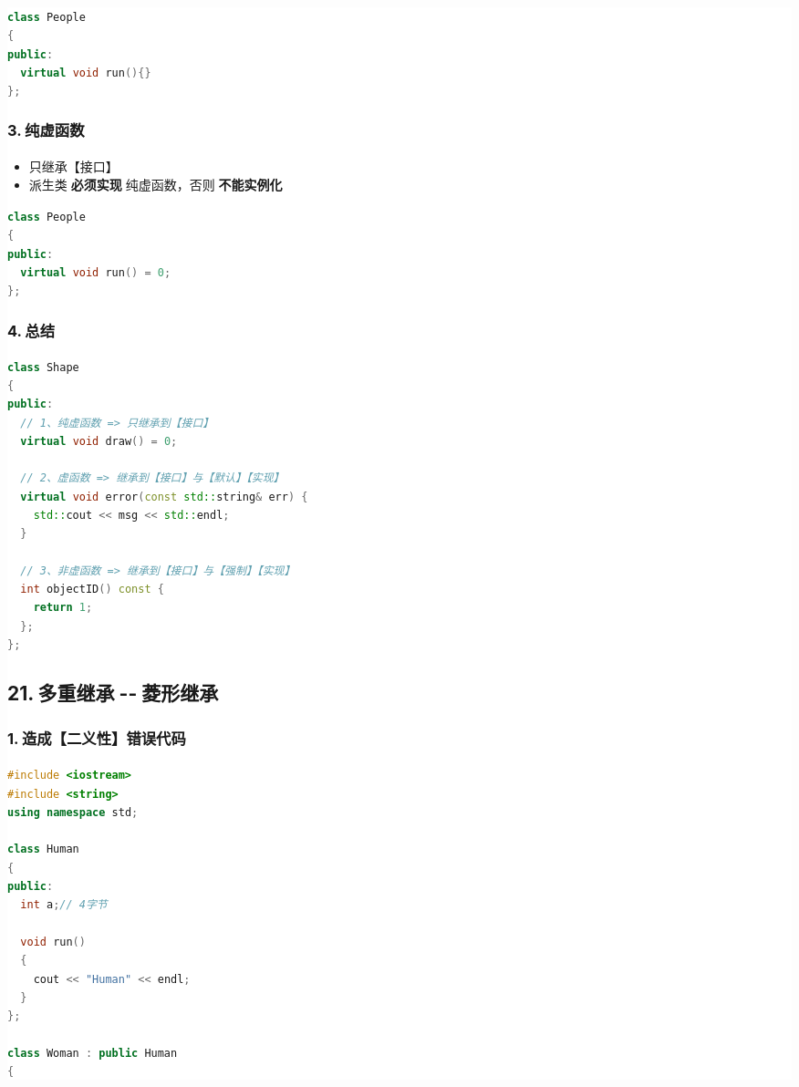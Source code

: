 ```c++
class People
{
public:
  virtual void run(){}
};
```

### 3. 纯虚函数

- 只继承【接口】
- 派生类 **必须实现** 纯虚函数，否则 **不能实例化**

```c++
class People
{
public:
  virtual void run() = 0;
};
```

### 4. 总结

```c++
class Shape
{
public:
  // 1、纯虚函数 => 只继承到【接口】
  virtual void draw() = 0;

  // 2、虚函数 => 继承到【接口】与【默认】【实现】
  virtual void error(const std::string& err) {
    std::cout << msg << std::endl;
  }

  // 3、非虚函数 => 继承到【接口】与【强制】【实现】
  int objectID() const {
    return 1;
  };
};
```



## 21. 多重继承 -- 菱形继承

### 1. 造成【二义性】错误代码

```c++
#include <iostream>
#include <string>
using namespace std;

class Human
{
public:
  int a;// 4字节

  void run()
  {
    cout << "Human" << endl;
  }
};

class Woman : public Human
{
```